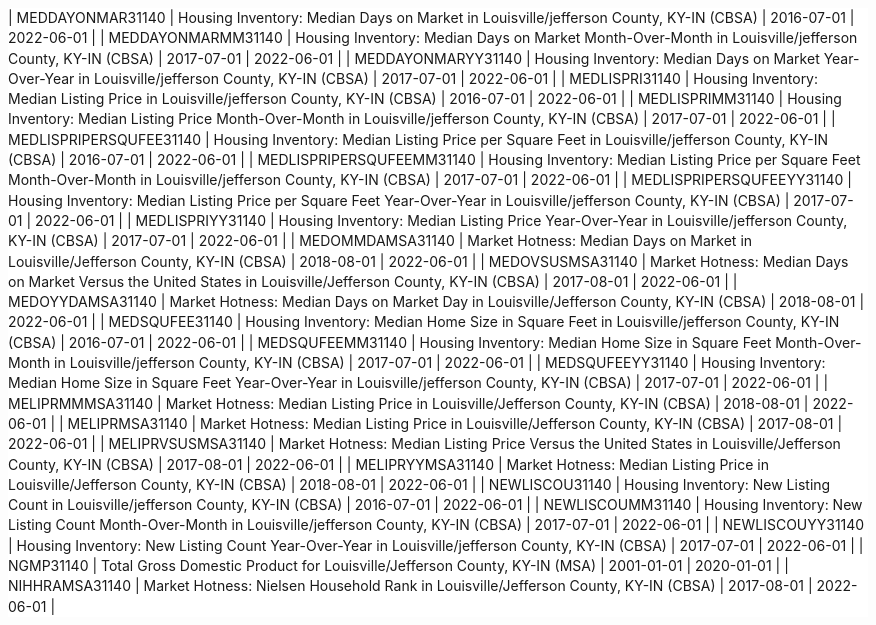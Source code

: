 | MEDDAYONMAR31140          | Housing Inventory: Median Days on Market in Louisville/jefferson County, KY-IN (CBSA)                                                                                   | 2016-07-01          | 2022-06-01        |
| MEDDAYONMARMM31140        | Housing Inventory: Median Days on Market Month-Over-Month in Louisville/jefferson County, KY-IN (CBSA)                                                                  | 2017-07-01          | 2022-06-01        |
| MEDDAYONMARYY31140        | Housing Inventory: Median Days on Market Year-Over-Year in Louisville/jefferson County, KY-IN (CBSA)                                                                    | 2017-07-01          | 2022-06-01        |
| MEDLISPRI31140            | Housing Inventory: Median Listing Price in Louisville/jefferson County, KY-IN (CBSA)                                                                                    | 2016-07-01          | 2022-06-01        |
| MEDLISPRIMM31140          | Housing Inventory: Median Listing Price Month-Over-Month in Louisville/jefferson County, KY-IN (CBSA)                                                                   | 2017-07-01          | 2022-06-01        |
| MEDLISPRIPERSQUFEE31140   | Housing Inventory: Median Listing Price per Square Feet in Louisville/jefferson County, KY-IN (CBSA)                                                                    | 2016-07-01          | 2022-06-01        |
| MEDLISPRIPERSQUFEEMM31140 | Housing Inventory: Median Listing Price per Square Feet Month-Over-Month in Louisville/jefferson County, KY-IN (CBSA)                                                   | 2017-07-01          | 2022-06-01        |
| MEDLISPRIPERSQUFEEYY31140 | Housing Inventory: Median Listing Price per Square Feet Year-Over-Year in Louisville/jefferson County, KY-IN (CBSA)                                                     | 2017-07-01          | 2022-06-01        |
| MEDLISPRIYY31140          | Housing Inventory: Median Listing Price Year-Over-Year in Louisville/jefferson County, KY-IN (CBSA)                                                                     | 2017-07-01          | 2022-06-01        |
| MEDOMMDAMSA31140          | Market Hotness: Median Days on Market in Louisville/Jefferson County, KY-IN (CBSA)                                                                                      | 2018-08-01          | 2022-06-01        |
| MEDOVSUSMSA31140          | Market Hotness: Median Days on Market Versus the United States in Louisville/Jefferson County, KY-IN (CBSA)                                                             | 2017-08-01          | 2022-06-01        |
| MEDOYYDAMSA31140          | Market Hotness: Median Days on Market Day in Louisville/Jefferson County, KY-IN (CBSA)                                                                                  | 2018-08-01          | 2022-06-01        |
| MEDSQUFEE31140            | Housing Inventory: Median Home Size in Square Feet in Louisville/jefferson County, KY-IN (CBSA)                                                                         | 2016-07-01          | 2022-06-01        |
| MEDSQUFEEMM31140          | Housing Inventory: Median Home Size in Square Feet Month-Over-Month in Louisville/jefferson County, KY-IN (CBSA)                                                        | 2017-07-01          | 2022-06-01        |
| MEDSQUFEEYY31140          | Housing Inventory: Median Home Size in Square Feet Year-Over-Year in Louisville/jefferson County, KY-IN (CBSA)                                                          | 2017-07-01          | 2022-06-01        |
| MELIPRMMMSA31140          | Market Hotness: Median Listing Price in Louisville/Jefferson County, KY-IN (CBSA)                                                                                       | 2018-08-01          | 2022-06-01        |
| MELIPRMSA31140            | Market Hotness: Median Listing Price in Louisville/Jefferson County, KY-IN (CBSA)                                                                                       | 2017-08-01          | 2022-06-01        |
| MELIPRVSUSMSA31140        | Market Hotness: Median Listing Price Versus the United States in Louisville/Jefferson County, KY-IN (CBSA)                                                              | 2017-08-01          | 2022-06-01        |
| MELIPRYYMSA31140          | Market Hotness: Median Listing Price in Louisville/Jefferson County, KY-IN (CBSA)                                                                                       | 2018-08-01          | 2022-06-01        |
| NEWLISCOU31140            | Housing Inventory: New Listing Count in Louisville/jefferson County, KY-IN (CBSA)                                                                                       | 2016-07-01          | 2022-06-01        |
| NEWLISCOUMM31140          | Housing Inventory: New Listing Count Month-Over-Month in Louisville/jefferson County, KY-IN (CBSA)                                                                      | 2017-07-01          | 2022-06-01        |
| NEWLISCOUYY31140          | Housing Inventory: New Listing Count Year-Over-Year in Louisville/jefferson County, KY-IN (CBSA)                                                                        | 2017-07-01          | 2022-06-01        |
| NGMP31140                 | Total Gross Domestic Product for Louisville/Jefferson County, KY-IN (MSA)                                                                                               | 2001-01-01          | 2020-01-01        |
| NIHHRAMSA31140            | Market Hotness: Nielsen Household Rank in Louisville/Jefferson County, KY-IN (CBSA)                                                                                     | 2017-08-01          | 2022-06-01        |